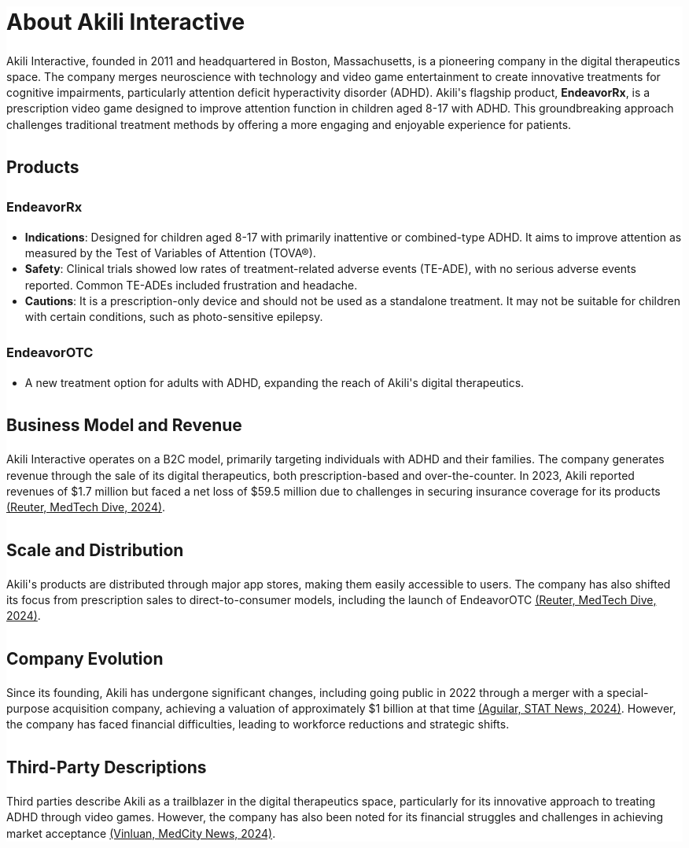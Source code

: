 
# About Akili Interactive

Akili Interactive, founded in 2011 and headquartered in Boston, Massachusetts, is a pioneering company in the digital therapeutics space. The company merges neuroscience with technology and video game entertainment to create innovative treatments for cognitive impairments, particularly attention deficit hyperactivity disorder (ADHD). Akili's flagship product, **EndeavorRx**, is a prescription video game designed to improve attention function in children aged 8-17 with ADHD. This groundbreaking approach challenges traditional treatment methods by offering a more engaging and enjoyable experience for patients.

## Products

### EndeavorRx
- **Indications**: Designed for children aged 8-17 with primarily inattentive or combined-type ADHD. It aims to improve attention as measured by the Test of Variables of Attention (TOVA®).
- **Safety**: Clinical trials showed low rates of treatment-related adverse events (TE-ADE), with no serious adverse events reported. Common TE-ADEs included frustration and headache.
- **Cautions**: It is a prescription-only device and should not be used as a standalone treatment. It may not be suitable for children with certain conditions, such as photo-sensitive epilepsy.

### EndeavorOTC
- A new treatment option for adults with ADHD, expanding the reach of Akili's digital therapeutics.

## Business Model and Revenue
Akili Interactive operates on a B2C model, primarily targeting individuals with ADHD and their families. The company generates revenue through the sale of its digital therapeutics, both prescription-based and over-the-counter. In 2023, Akili reported revenues of $1.7 million but faced a net loss of $59.5 million due to challenges in securing insurance coverage for its products [(Reuter, MedTech Dive, 2024)](https://www.medtechdive.com/news/akili-sell-34m-virtual-therapeutics-digital/717570/).

## Scale and Distribution
Akili's products are distributed through major app stores, making them easily accessible to users. The company has also shifted its focus from prescription sales to direct-to-consumer models, including the launch of EndeavorOTC [(Reuter, MedTech Dive, 2024)](https://www.medtechdive.com/news/akili-sell-34m-virtual-therapeutics-digital/717570/).

## Company Evolution
Since its founding, Akili has undergone significant changes, including going public in 2022 through a merger with a special-purpose acquisition company, achieving a valuation of approximately $1 billion at that time [(Aguilar, STAT News, 2024)](https://www.statnews.com/2024/05/29/virtual-therapeutics-acquire-akili-video-games-adhd/). However, the company has faced financial difficulties, leading to workforce reductions and strategic shifts.

## Third-Party Descriptions
Third parties describe Akili as a trailblazer in the digital therapeutics space, particularly for its innovative approach to treating ADHD through video games. However, the company has also been noted for its financial struggles and challenges in achieving market acceptance [(Vinluan, MedCity News, 2024)](https://medcitynews.com/2024/08/digital-therapeutics-reimbursement-cms-medicare-insurance-payers-clinical-trials/).
